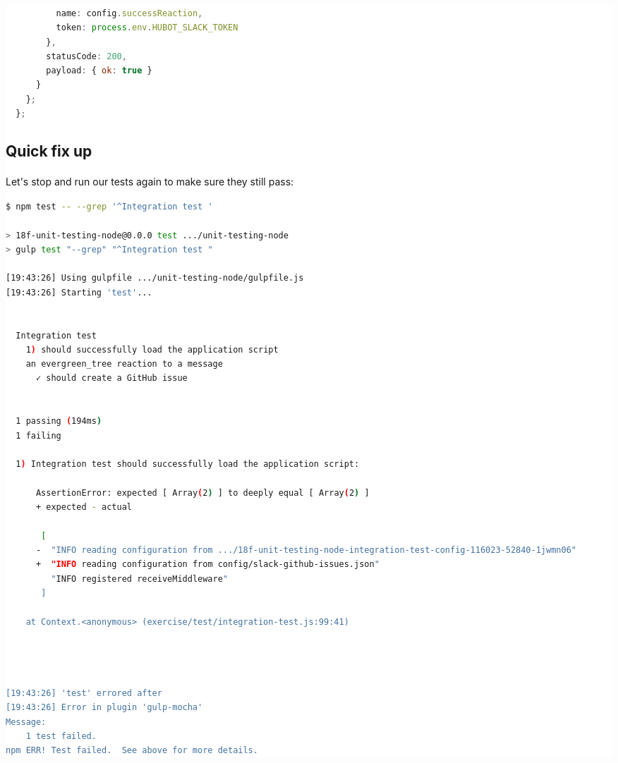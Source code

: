 ```js
          name: config.successReaction,
          token: process.env.HUBOT_SLACK_TOKEN
        },
        statusCode: 200,
        payload: { ok: true }
      }
    };
  };
```

## Quick fix up

Let's stop and run our tests again to make sure they still pass:

```sh
$ npm test -- --grep '^Integration test '

> 18f-unit-testing-node@0.0.0 test .../unit-testing-node
> gulp test "--grep" "^Integration test "

[19:43:26] Using gulpfile .../unit-testing-node/gulpfile.js
[19:43:26] Starting 'test'...


  Integration test
    1) should successfully load the application script
    an evergreen_tree reaction to a message
      ✓ should create a GitHub issue


  1 passing (194ms)
  1 failing

  1) Integration test should successfully load the application script:

      AssertionError: expected [ Array(2) ] to deeply equal [ Array(2) ]
      + expected - actual

       [
      -  "INFO reading configuration from .../18f-unit-testing-node-integration-test-config-116023-52840-1jwmn06"
      +  "INFO reading configuration from config/slack-github-issues.json"
         "INFO registered receiveMiddleware"
       ]

    at Context.<anonymous> (exercise/test/integration-test.js:99:41)




[19:43:26] 'test' errored after
[19:43:26] Error in plugin 'gulp-mocha'
Message:
    1 test failed.
npm ERR! Test failed.  See above for more details.
```
